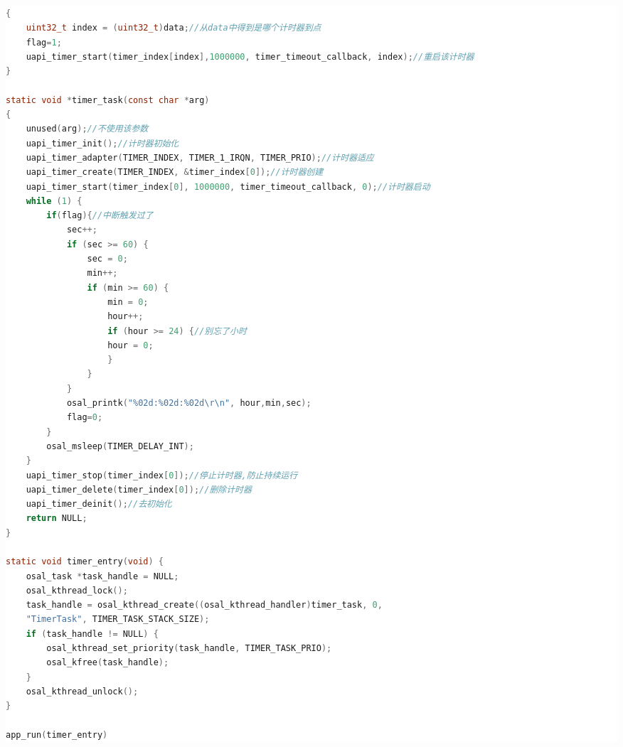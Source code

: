 ```c
{ 
    uint32_t index = (uint32_t)data;//从data中得到是哪个计时器到点 
    flag=1; 
    uapi_timer_start(timer_index[index],1000000, timer_timeout_callback, index);//重启该计时器 
} 
 
static void *timer_task(const char *arg) 
{ 
    unused(arg);//不使用该参数 
    uapi_timer_init();//计时器初始化 
    uapi_timer_adapter(TIMER_INDEX, TIMER_1_IRQN, TIMER_PRIO);//计时器适应 
    uapi_timer_create(TIMER_INDEX, &timer_index[0]);//计时器创建 
    uapi_timer_start(timer_index[0], 1000000, timer_timeout_callback, 0);//计时器启动 
    while (1) { 
        if(flag){//中断触发过了 
        	sec++; 
        	if (sec >= 60) { 
            	sec = 0; 
            	min++; 
        		if (min >= 60) { 
            		min = 0; 
            		hour++; 
            		if (hour >= 24) {//别忘了小时 
            		hour = 0; 
            		} 
        		} 
    		} 
            osal_printk("%02d:%02d:%02d\r\n", hour,min,sec); 
            flag=0; 
        } 
        osal_msleep(TIMER_DELAY_INT); 
    } 
    uapi_timer_stop(timer_index[0]);//停止计时器,防止持续运行 
    uapi_timer_delete(timer_index[0]);//删除计时器 
    uapi_timer_deinit();//去初始化 
    return NULL; 
} 
 
static void timer_entry(void) { 
    osal_task *task_handle = NULL; 
    osal_kthread_lock(); 
    task_handle = osal_kthread_create((osal_kthread_handler)timer_task, 0, 
    "TimerTask", TIMER_TASK_STACK_SIZE); 
    if (task_handle != NULL) { 
        osal_kthread_set_priority(task_handle, TIMER_TASK_PRIO); 
        osal_kfree(task_handle); 
    } 
    osal_kthread_unlock(); 
}

app_run(timer_entry)
```
